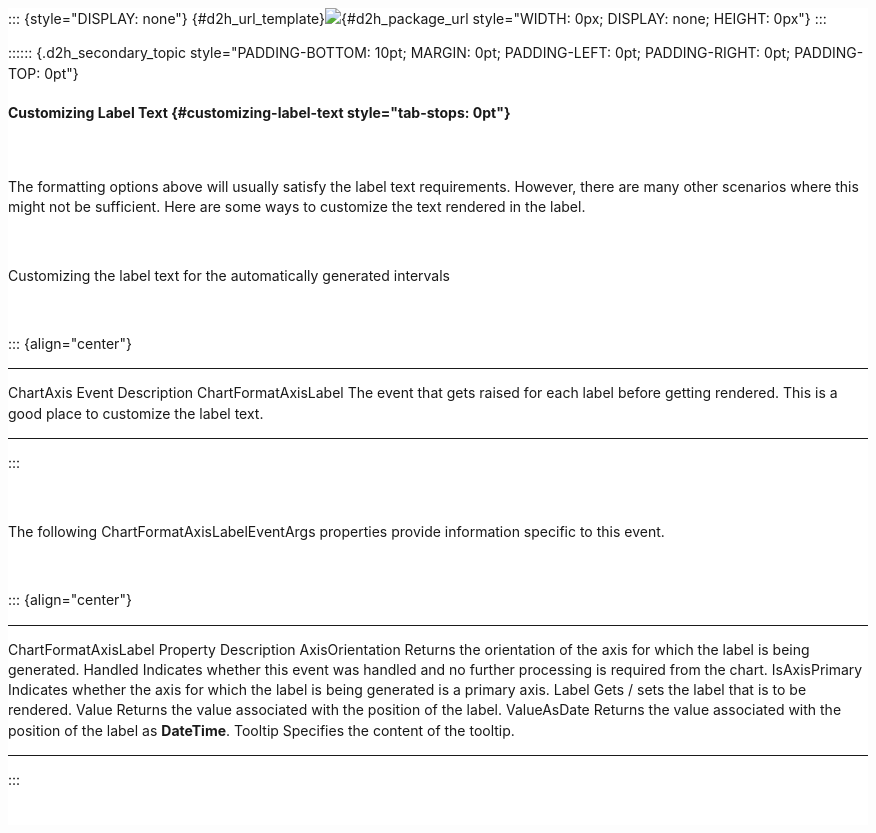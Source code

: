 ::: {style="DISPLAY: none"}
[](ms-xhelp:///?Id=d2h_url_template){#d2h_url_template}![](!package_url!){#d2h_package_url style="WIDTH: 0px; DISPLAY: none; HEIGHT: 0px"}
:::

:::::: {.d2h_secondary_topic style="PADDING-BOTTOM: 10pt; MARGIN: 0pt; PADDING-LEFT: 0pt; PADDING-RIGHT: 0pt; PADDING-TOP: 0pt"}
#### Customizing Label Text {#customizing-label-text style="tab-stops: 0pt"}

 

The formatting options above will usually satisfy the label text requirements. However, there are many other scenarios where this might not be sufficient. Here are some ways to customize the text rendered in the label.

 

Customizing the label text for the automatically generated intervals

 

::: {align="center"}
  ---------------------- ----------------------------------------------------------------------------------------------------------------------
  ChartAxis Event        Description
  ChartFormatAxisLabel   The event that gets raised for each label before getting rendered. This is a good place to customize the label text.
  ---------------------- ----------------------------------------------------------------------------------------------------------------------
:::

 

The following ChartFormatAxisLabelEventArgs properties provide information specific to this event.

 

::: {align="center"}
  ------------------------------- ------------------------------------------------------------------------------------------------
  ChartFormatAxisLabel Property   Description
  AxisOrientation                 Returns the orientation of the axis for which the label is being generated.
  Handled                         Indicates whether this event was handled and no further processing is required from the chart.
  IsAxisPrimary                   Indicates whether the axis for which the label is being generated is a primary axis.
  Label                           Gets / sets the label that is to be rendered.
  Value                           Returns the value associated with the position of the label.
  ValueAsDate                     Returns the value associated with the position of the label as **DateTime**.
  Tooltip                         Specifies the content of the tooltip.
  ------------------------------- ------------------------------------------------------------------------------------------------
:::

 
